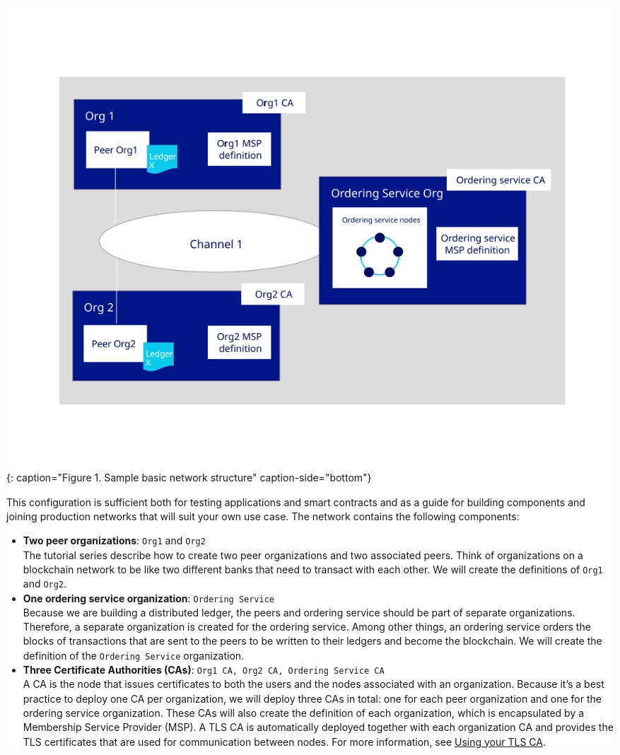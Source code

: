 ![Sample basic network structure](images/ibp-v2-build-network.svg "Sample basic network structure"){: caption="Figure 1. Sample basic network structure" caption-side="bottom"}

This configuration is sufficient both for testing applications and smart contracts and as a guide for building components and joining production networks that will suit your own use case. The network contains the following components:

* **Two peer organizations**: `Org1` and `Org2`  
    The tutorial series describe how to create two peer organizations and two associated peers. Think of organizations on a blockchain network to be like two different banks that need to transact with each other. We will create the definitions of `Org1` and `Org2`.
* **One ordering service organization**: `Ordering Service`  
    Because we are building a distributed ledger, the peers and ordering service should be part of separate organizations. Therefore, a separate organization is created for the ordering service. Among other things, an ordering service orders the blocks of transactions that are sent to the peers to be written to their ledgers and become the blockchain. We will create the definition of the `Ordering Service` organization.
* **Three Certificate Authorities (CAs)**: `Org1 CA, Org2 CA, Ordering Service CA`   
    A CA is the node that issues certificates to both the users and the nodes associated with an organization. Because it’s a best practice to deploy one CA per organization, we will deploy three CAs in total: one for each peer organization and one for the ordering service organization. These CAs will also create the definition of each organization, which is encapsulated by a Membership Service Provider (MSP). A TLS CA is automatically deployed together with each organization CA and provides the TLS certificates that are used for communication between nodes. For more information, see [Using your TLS CA](/docs/blockchain-sw-252?topic=blockchain-sw-252-ibp-console-identities#ibp-console-identities-tlsca).